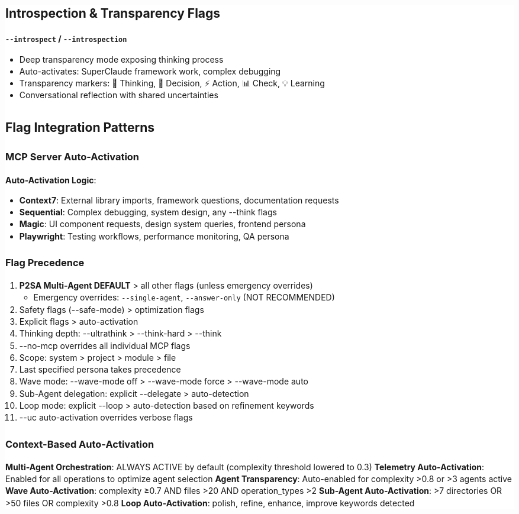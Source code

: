 ## Introspection & Transparency Flags

**`--introspect` / `--introspection`**
- Deep transparency mode exposing thinking process
- Auto-activates: SuperClaude framework work, complex debugging
- Transparency markers: 🤔 Thinking, 🎯 Decision, ⚡ Action, 📊 Check, 💡 Learning
- Conversational reflection with shared uncertainties

## Flag Integration Patterns

### MCP Server Auto-Activation

**Auto-Activation Logic**:
- **Context7**: External library imports, framework questions, documentation requests
- **Sequential**: Complex debugging, system design, any --think flags  
- **Magic**: UI component requests, design system queries, frontend persona
- **Playwright**: Testing workflows, performance monitoring, QA persona

### Flag Precedence

1. **P2SA Multi-Agent DEFAULT** > all other flags (unless emergency overrides)
   - Emergency overrides: `--single-agent`, `--answer-only` (NOT RECOMMENDED)
2. Safety flags (--safe-mode) > optimization flags
3. Explicit flags > auto-activation
4. Thinking depth: --ultrathink > --think-hard > --think
5. --no-mcp overrides all individual MCP flags
6. Scope: system > project > module > file
7. Last specified persona takes precedence
8. Wave mode: --wave-mode off > --wave-mode force > --wave-mode auto
9. Sub-Agent delegation: explicit --delegate > auto-detection
10. Loop mode: explicit --loop > auto-detection based on refinement keywords
11. --uc auto-activation overrides verbose flags

### Context-Based Auto-Activation

**Multi-Agent Orchestration**: ALWAYS ACTIVE by default (complexity threshold lowered to 0.3)
**Telemetry Auto-Activation**: Enabled for all operations to optimize agent selection
**Agent Transparency**: Auto-enabled for complexity >0.8 or >3 agents active
**Wave Auto-Activation**: complexity ≥0.7 AND files >20 AND operation_types >2
**Sub-Agent Auto-Activation**: >7 directories OR >50 files OR complexity >0.8
**Loop Auto-Activation**: polish, refine, enhance, improve keywords detected